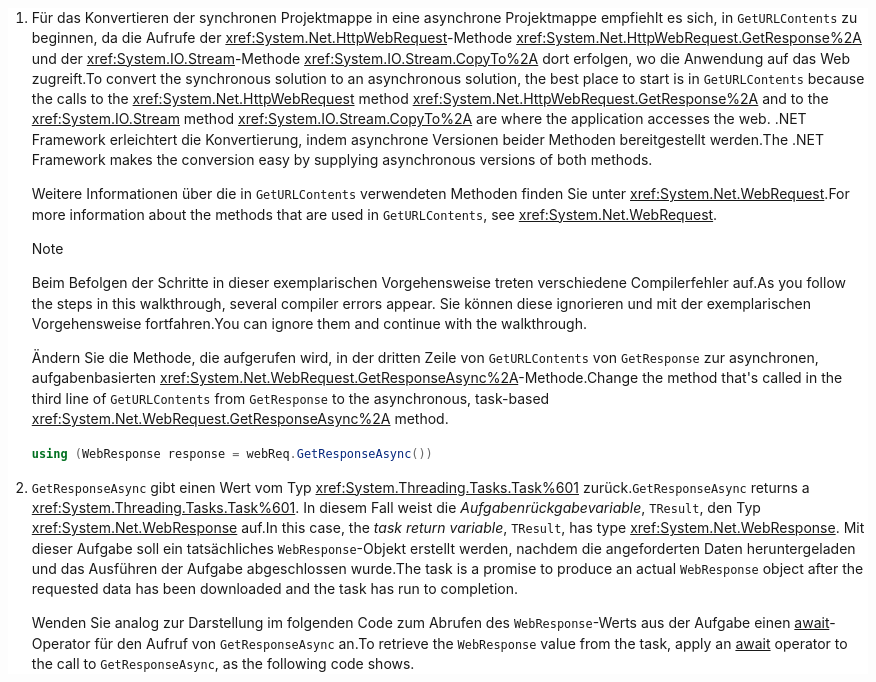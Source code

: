 1.  <span data-ttu-id="57bd2-177">Für das Konvertieren der synchronen Projektmappe in eine asynchrone Projektmappe empfiehlt es sich, in `GetURLContents` zu beginnen, da die Aufrufe der <xref:System.Net.HttpWebRequest>-Methode <xref:System.Net.HttpWebRequest.GetResponse%2A> und der <xref:System.IO.Stream>-Methode <xref:System.IO.Stream.CopyTo%2A> dort erfolgen, wo die Anwendung auf das Web zugreift.</span><span class="sxs-lookup"><span data-stu-id="57bd2-177">To convert the synchronous solution to an asynchronous solution, the best place to start is in `GetURLContents` because the calls to the <xref:System.Net.HttpWebRequest> method <xref:System.Net.HttpWebRequest.GetResponse%2A> and to the <xref:System.IO.Stream> method <xref:System.IO.Stream.CopyTo%2A> are where the application accesses the web.</span></span> <span data-ttu-id="57bd2-178">.NET Framework erleichtert die Konvertierung, indem asynchrone Versionen beider Methoden bereitgestellt werden.</span><span class="sxs-lookup"><span data-stu-id="57bd2-178">The .NET Framework makes the conversion easy by supplying asynchronous versions of both methods.</span></span>  
  
     <span data-ttu-id="57bd2-179">Weitere Informationen über die in `GetURLContents` verwendeten Methoden finden Sie unter <xref:System.Net.WebRequest>.</span><span class="sxs-lookup"><span data-stu-id="57bd2-179">For more information about the methods that are used in `GetURLContents`, see <xref:System.Net.WebRequest>.</span></span>  
  
    > [!NOTE]
    >  <span data-ttu-id="57bd2-180">Beim Befolgen der Schritte in dieser exemplarischen Vorgehensweise treten verschiedene Compilerfehler auf.</span><span class="sxs-lookup"><span data-stu-id="57bd2-180">As you follow the steps in this walkthrough, several compiler errors appear.</span></span> <span data-ttu-id="57bd2-181">Sie können diese ignorieren und mit der exemplarischen Vorgehensweise fortfahren.</span><span class="sxs-lookup"><span data-stu-id="57bd2-181">You can ignore them and continue with the walkthrough.</span></span>  
  
     <span data-ttu-id="57bd2-182">Ändern Sie die Methode, die aufgerufen wird, in der dritten Zeile von `GetURLContents` von `GetResponse` zur asynchronen, aufgabenbasierten <xref:System.Net.WebRequest.GetResponseAsync%2A>-Methode.</span><span class="sxs-lookup"><span data-stu-id="57bd2-182">Change the method that's called in the third line of `GetURLContents` from `GetResponse` to the asynchronous, task-based <xref:System.Net.WebRequest.GetResponseAsync%2A> method.</span></span>  
  
    ```csharp  
    using (WebResponse response = webReq.GetResponseAsync())  
    ```  
  
2.  <span data-ttu-id="57bd2-183">`GetResponseAsync` gibt einen Wert vom Typ <xref:System.Threading.Tasks.Task%601> zurück.</span><span class="sxs-lookup"><span data-stu-id="57bd2-183">`GetResponseAsync` returns a <xref:System.Threading.Tasks.Task%601>.</span></span> <span data-ttu-id="57bd2-184">In diesem Fall weist die *Aufgabenrückgabevariable*, `TResult`, den Typ <xref:System.Net.WebResponse> auf.</span><span class="sxs-lookup"><span data-stu-id="57bd2-184">In this case, the *task return variable*, `TResult`, has type <xref:System.Net.WebResponse>.</span></span> <span data-ttu-id="57bd2-185">Mit dieser Aufgabe soll ein tatsächliches `WebResponse`-Objekt erstellt werden, nachdem die angeforderten Daten heruntergeladen und das Ausführen der Aufgabe abgeschlossen wurde.</span><span class="sxs-lookup"><span data-stu-id="57bd2-185">The task is a promise to produce an actual `WebResponse` object after the requested data has been downloaded and the task has run to completion.</span></span>  
  
     <span data-ttu-id="57bd2-186">Wenden Sie analog zur Darstellung im folgenden Code zum Abrufen des `WebResponse`-Werts aus der Aufgabe einen [await](../../../../csharp/language-reference/keywords/await.md)-Operator für den Aufruf von `GetResponseAsync` an.</span><span class="sxs-lookup"><span data-stu-id="57bd2-186">To retrieve the `WebResponse` value from the task, apply an [await](../../../../csharp/language-reference/keywords/await.md) operator to the call to `GetResponseAsync`, as the following code shows.</span></span>  
  